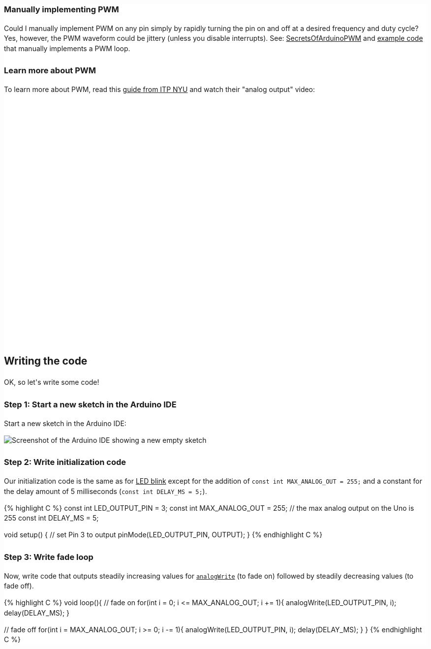 ### Manually implementing PWM

Could I manually implement PWM on any pin simply by rapidly turning the pin on and off at a desired frequency and duty cycle? Yes, however, the PWM waveform could be jittery (unless you disable interrupts). See: [SecretsOfArduinoPWM](https://www.arduino.cc/en/Tutorial/SecretsOfArduinoPWM) and [example code](https://playground.arduino.cc/Main/PWMallPins/) that manually implements a PWM loop.

### Learn more about PWM

To learn more about PWM, read this [guide from ITP NYU](https://itp.nyu.edu/physcomp/lessons/microcontrollers/analog-output/) and watch their "analog output" video:

<div style="padding:56.25% 0 0 0;position:relative;"><iframe src="https://player.vimeo.com/video/93554355" style="position:absolute;top:0;left:0;width:100%;height:100%;" frameborder="0" allow="autoplay; fullscreen" allowfullscreen></iframe></div><script src="https://player.vimeo.com/api/player.js"></script>



## Writing the code

OK, so let's write some code!

### Step 1: Start a new sketch in the Arduino IDE

Start a new sketch in the Arduino IDE:

![Screenshot of the Arduino IDE showing a new empty sketch](assets/images/ArduinoIDE_FreshSketch.png)

### Step 2: Write initialization code

Our initialization code is the same as for [LED blink](led-blink.md) except for the addition of `const int MAX_ANALOG_OUT = 255;` and a constant for the delay amount of 5 milliseconds (`const int DELAY_MS = 5;`).

{% highlight C %}
const int LED_OUTPUT_PIN = 3;
const int MAX_ANALOG_OUT = 255; // the max analog output on the Uno is 255
const int DELAY_MS = 5;

void setup() {
  // set Pin 3 to output
  pinMode(LED_OUTPUT_PIN, OUTPUT);
}
{% endhighlight C %}

### Step 3: Write fade loop

Now, write code that outputs steadily increasing values for [`analogWrite`](https://www.arduino.cc/reference/en/language/functions/analog-io/analogwrite/) (to fade on) followed by steadily decreasing values (to fade off).

{% highlight C %}
void loop(){
  // fade on
  for(int i = 0; i <= MAX_ANALOG_OUT; i += 1){
    analogWrite(LED_OUTPUT_PIN, i);
    delay(DELAY_MS);
  }

  // fade off
  for(int i = MAX_ANALOG_OUT; i >= 0; i -= 1){
    analogWrite(LED_OUTPUT_PIN, i);
    delay(DELAY_MS);
  }
}
{% endhighlight C %}